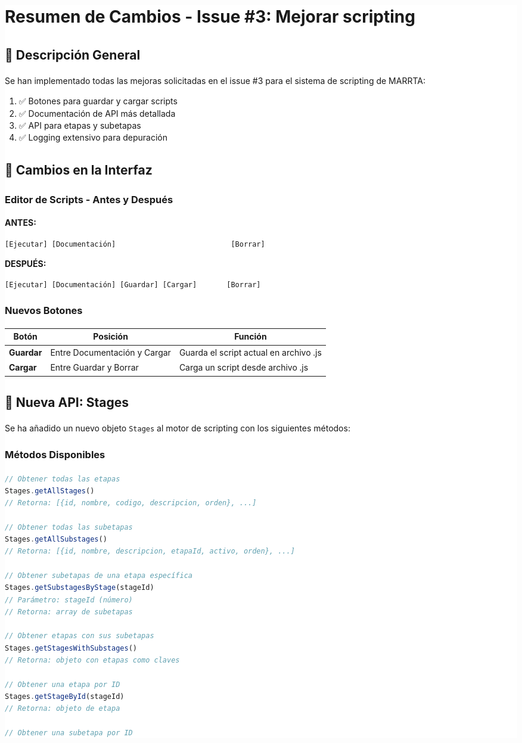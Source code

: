 # Resumen de Cambios - Issue #3: Mejorar scripting

## 📝 Descripción General

Se han implementado todas las mejoras solicitadas en el issue #3 para el sistema de scripting de MARRTA:

1. ✅ Botones para guardar y cargar scripts
2. ✅ Documentación de API más detallada
3. ✅ API para etapas y subetapas
4. ✅ Logging extensivo para depuración

## 🎨 Cambios en la Interfaz

### Editor de Scripts - Antes y Después

**ANTES:**
```
[Ejecutar] [Documentación]                           [Borrar]
```

**DESPUÉS:**
```
[Ejecutar] [Documentación] [Guardar] [Cargar]       [Borrar]
```

### Nuevos Botones

| Botón | Posición | Función |
|-------|----------|---------|
| **Guardar** | Entre Documentación y Cargar | Guarda el script actual en archivo .js |
| **Cargar** | Entre Guardar y Borrar | Carga un script desde archivo .js |

## 🔧 Nueva API: Stages

Se ha añadido un nuevo objeto `Stages` al motor de scripting con los siguientes métodos:

### Métodos Disponibles

```javascript
// Obtener todas las etapas
Stages.getAllStages()
// Retorna: [{id, nombre, codigo, descripcion, orden}, ...]

// Obtener todas las subetapas
Stages.getAllSubstages()
// Retorna: [{id, nombre, descripcion, etapaId, activo, orden}, ...]

// Obtener subetapas de una etapa específica
Stages.getSubstagesByStage(stageId)
// Parámetro: stageId (número)
// Retorna: array de subetapas

// Obtener etapas con sus subetapas
Stages.getStagesWithSubstages()
// Retorna: objeto con etapas como claves

// Obtener una etapa por ID
Stages.getStageById(stageId)
// Retorna: objeto de etapa

// Obtener una subetapa por ID
```